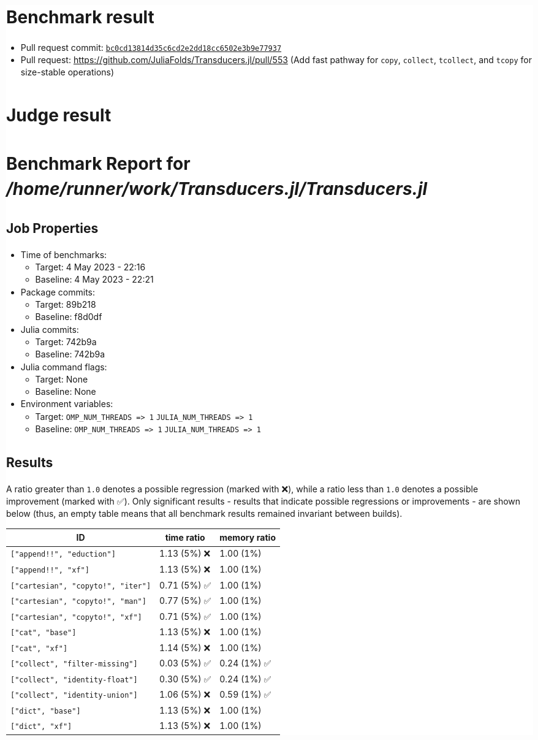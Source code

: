 # Benchmark result

* Pull request commit: [`bc0cd13814d35c6cd2e2dd18cc6502e3b9e77937`](https://github.com/JuliaFolds/Transducers.jl/commit/bc0cd13814d35c6cd2e2dd18cc6502e3b9e77937)
* Pull request: <https://github.com/JuliaFolds/Transducers.jl/pull/553> (Add fast pathway for `copy`, `collect`, `tcollect`, and `tcopy` for size-stable operations)

# Judge result
# Benchmark Report for */home/runner/work/Transducers.jl/Transducers.jl*

## Job Properties
* Time of benchmarks:
    - Target: 4 May 2023 - 22:16
    - Baseline: 4 May 2023 - 22:21
* Package commits:
    - Target: 89b218
    - Baseline: f8d0df
* Julia commits:
    - Target: 742b9a
    - Baseline: 742b9a
* Julia command flags:
    - Target: None
    - Baseline: None
* Environment variables:
    - Target: `OMP_NUM_THREADS => 1` `JULIA_NUM_THREADS => 1`
    - Baseline: `OMP_NUM_THREADS => 1` `JULIA_NUM_THREADS => 1`

## Results
A ratio greater than `1.0` denotes a possible regression (marked with :x:), while a ratio less
than `1.0` denotes a possible improvement (marked with :white_check_mark:). Only significant results - results
that indicate possible regressions or improvements - are shown below (thus, an empty table means that all
benchmark results remained invariant between builds).

| ID                                                             | time ratio                   | memory ratio                 |
|----------------------------------------------------------------|------------------------------|------------------------------|
| `["append!!", "eduction"]`                                     |                1.13 (5%) :x: |                   1.00 (1%)  |
| `["append!!", "xf"]`                                           |                1.13 (5%) :x: |                   1.00 (1%)  |
| `["cartesian", "copyto!", "iter"]`                             | 0.71 (5%) :white_check_mark: |                   1.00 (1%)  |
| `["cartesian", "copyto!", "man"]`                              | 0.77 (5%) :white_check_mark: |                   1.00 (1%)  |
| `["cartesian", "copyto!", "xf"]`                               | 0.71 (5%) :white_check_mark: |                   1.00 (1%)  |
| `["cat", "base"]`                                              |                1.13 (5%) :x: |                   1.00 (1%)  |
| `["cat", "xf"]`                                                |                1.14 (5%) :x: |                   1.00 (1%)  |
| `["collect", "filter-missing"]`                                | 0.03 (5%) :white_check_mark: | 0.24 (1%) :white_check_mark: |
| `["collect", "identity-float"]`                                | 0.30 (5%) :white_check_mark: | 0.24 (1%) :white_check_mark: |
| `["collect", "identity-union"]`                                |                1.06 (5%) :x: | 0.59 (1%) :white_check_mark: |
| `["dict", "base"]`                                             |                1.13 (5%) :x: |                   1.00 (1%)  |
| `["dict", "xf"]`                                               |                1.13 (5%) :x: |                   1.00 (1%)  |